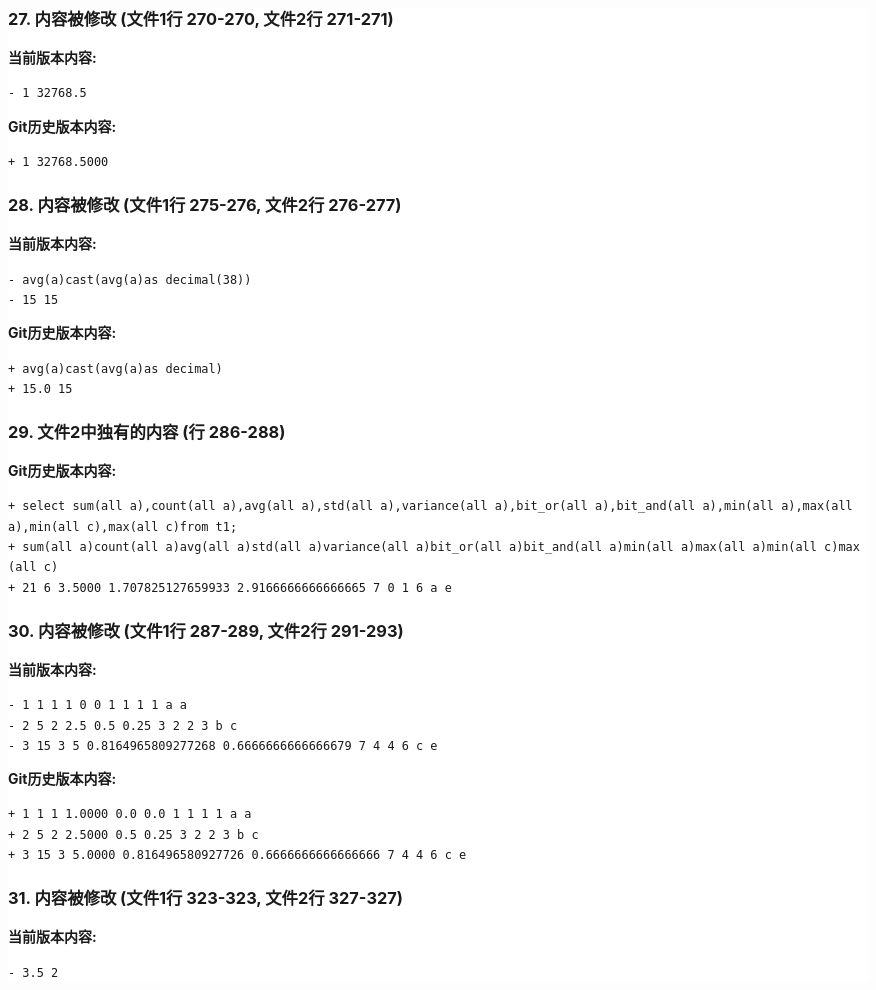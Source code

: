 ### 27. 内容被修改 (文件1行 270-270, 文件2行 271-271)

**当前版本内容:**
```
- 1 32768.5
```

**Git历史版本内容:**
```
+ 1 32768.5000
```

### 28. 内容被修改 (文件1行 275-276, 文件2行 276-277)

**当前版本内容:**
```
- avg(a)cast(avg(a)as decimal(38))
- 15 15
```

**Git历史版本内容:**
```
+ avg(a)cast(avg(a)as decimal)
+ 15.0 15
```

### 29. 文件2中独有的内容 (行 286-288)

**Git历史版本内容:**
```
+ select sum(all a),count(all a),avg(all a),std(all a),variance(all a),bit_or(all a),bit_and(all a),min(all a),max(all a),min(all c),max(all c)from t1;
+ sum(all a)count(all a)avg(all a)std(all a)variance(all a)bit_or(all a)bit_and(all a)min(all a)max(all a)min(all c)max(all c)
+ 21 6 3.5000 1.707825127659933 2.9166666666666665 7 0 1 6 a e
```

### 30. 内容被修改 (文件1行 287-289, 文件2行 291-293)

**当前版本内容:**
```
- 1 1 1 1 0 0 1 1 1 1 a a
- 2 5 2 2.5 0.5 0.25 3 2 2 3 b c
- 3 15 3 5 0.8164965809277268 0.6666666666666679 7 4 4 6 c e
```

**Git历史版本内容:**
```
+ 1 1 1 1.0000 0.0 0.0 1 1 1 1 a a
+ 2 5 2 2.5000 0.5 0.25 3 2 2 3 b c
+ 3 15 3 5.0000 0.816496580927726 0.6666666666666666 7 4 4 6 c e
```

### 31. 内容被修改 (文件1行 323-323, 文件2行 327-327)

**当前版本内容:**
```
- 3.5 2
```
